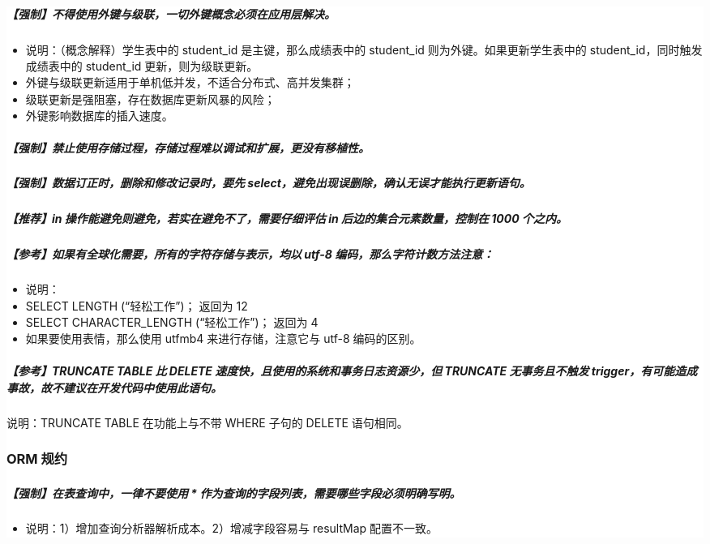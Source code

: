 ##### 【强制】不得使用外键与级联，一切外键概念必须在应用层解决。
* 说明：（概念解释）学生表中的 student_id 是主键，那么成绩表中的 student_id 则为外键。如果更新学生表中的 student_id，同时触发成绩表中的 student_id 更新，则为级联更新。
* 外键与级联更新适用于单机低并发，不适合分布式、高并发集群；
* 级联更新是强阻塞，存在数据库更新风暴的风险；
* 外键影响数据库的插入速度。

##### 【强制】禁止使用存储过程，存储过程难以调试和扩展，更没有移植性。

##### 【强制】数据订正时，删除和修改记录时，要先 select，避免出现误删除，确认无误才能执行更新语句。

##### 【推荐】in 操作能避免则避免，若实在避免不了，需要仔细评估 in 后边的集合元素数量，控制在 1000 个之内。
      
##### 【参考】如果有全球化需要，所有的字符存储与表示，均以 utf-8 编码，那么字符计数方法注意：
* 说明：
* SELECT LENGTH (“轻松工作”)； 返回为 12
* SELECT CHARACTER_LENGTH (“轻松工作”)； 返回为 4
* 如果要使用表情，那么使用 utfmb4 来进行存储，注意它与 utf-8 编码的区别。

##### 【参考】TRUNCATE TABLE 比 DELETE 速度快，且使用的系统和事务日志资源少，但 TRUNCATE 无事务且不触发 trigger，有可能造成事故，故不建议在开发代码中使用此语句。
说明：TRUNCATE TABLE 在功能上与不带 WHERE 子句的 DELETE 语句相同。

### ORM 规约
##### 【强制】在表查询中，一律不要使用 * 作为查询的字段列表，需要哪些字段必须明确写明。
* 说明：1）增加查询分析器解析成本。2）增减字段容易与 resultMap 配置不一致。
  


